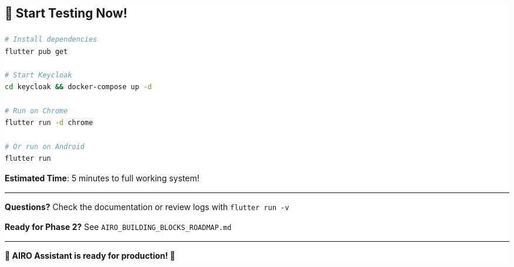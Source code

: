 
## 🚀 Start Testing Now!

```bash
# Install dependencies
flutter pub get

# Start Keycloak
cd keycloak && docker-compose up -d

# Run on Chrome
flutter run -d chrome

# Or run on Android
flutter run
```

**Estimated Time**: 5 minutes to full working system!

---

**Questions?** Check the documentation or review logs with `flutter run -v`

**Ready for Phase 2?** See `AIRO_BUILDING_BLOCKS_ROADMAP.md`

---

**🎊 AIRO Assistant is ready for production! 🎊**

